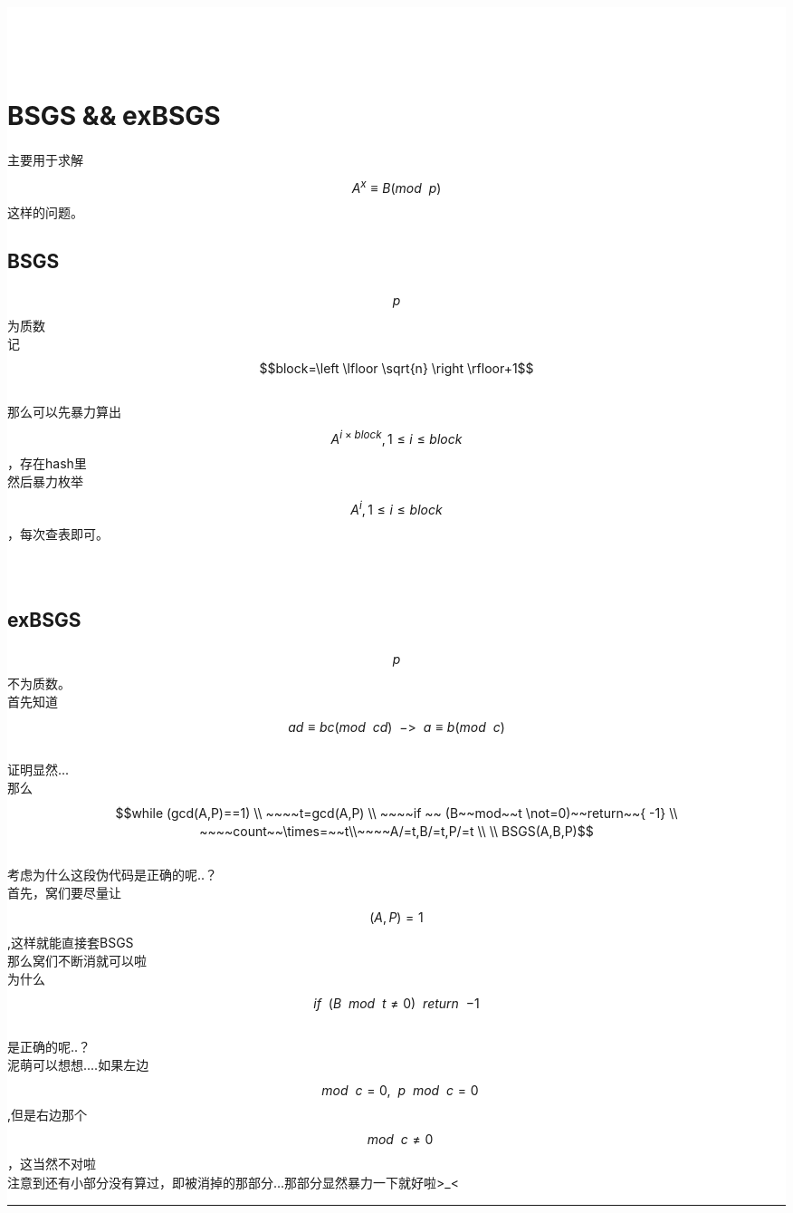 <br>
<br>
<br>

# BSGS && exBSGS

主要用于求解$$A^x \equiv B (mod ~~ p)$$这样的问题。
<br>

## BSGS

$$p$$为质数
<br>
记$$block=\left \lfloor \sqrt{n} \right \rfloor+1$$
<br>
那么可以先暴力算出$$A^{i \times block},1 \leq i \leq block$$，存在hash里
<br>
然后暴力枚举$$A^i,1 \leq i \leq block$$，每次查表即可。
<br>
<br>
<br>
## exBSGS

$$p$$不为质数。
<br>
首先知道
<br>
$$ad \equiv bc (mod ~~ cd) ~~ -> ~~ a \equiv b (mod ~~ c)$$
<br>
证明显然...
<br>
那么
<br>
$$while (gcd(A,P)==1) \\ ~~~~t=gcd(A,P) \\ ~~~~if ~~ (B~~mod~~t  \not=0)~~return~~{ -1} \\ ~~~~count~~\times=~~t\\~~~~A/=t,B/=t,P/=t \\ \\ BSGS(A,B,P)$$
<br>
考虑为什么这段伪代码是正确的呢..？
<br>
首先，窝们要尽量让$$(A,P)=1$$,这样就能直接套BSGS
<br>
那么窝们不断消就可以啦
<br>
为什么
<br>
$$if ~~ (B~~mod~~t  \not=0)~~return~~{ -1} $$
<br>
是正确的呢..？
<br>
泥萌可以想想....如果左边$$~~mod ~~ c=0,~~p~~ mod~~c=0$$,但是右边那个$$~~mod~~ c \not=0$$，这当然不对啦
<br>
注意到还有小部分没有算过，即被消掉的那部分...那部分显然暴力一下就好啦>_<
<br>

---